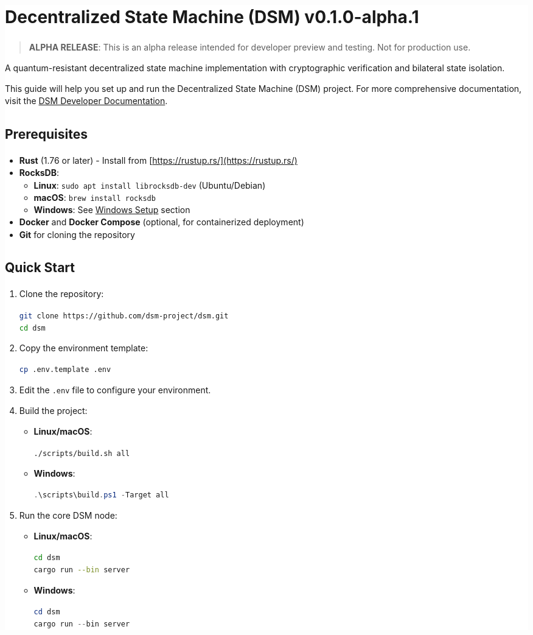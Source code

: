 # Decentralized State Machine (DSM) v0.1.0-alpha.1

> **ALPHA RELEASE**: This is an alpha release intended for developer preview and testing. Not for production use.

A quantum-resistant decentralized state machine implementation with cryptographic verification and bilateral state isolation.

This guide will help you set up and run the Decentralized State Machine (DSM) project. For more comprehensive documentation, visit the [DSM Developer Documentation](https://decentralizedstatemachine.com/devdocs/index.html).

## Prerequisites

- **Rust** (1.76 or later) - Install from [https://rustup.rs/](https://rustup.rs/)
- **RocksDB**:
  - **Linux**: `sudo apt install librocksdb-dev` (Ubuntu/Debian)
  - **macOS**: `brew install rocksdb`
  - **Windows**: See [Windows Setup](#windows-setup) section
- **Docker** and **Docker Compose** (optional, for containerized deployment)
- **Git** for cloning the repository

## Quick Start

1. Clone the repository:
   ```bash
   git clone https://github.com/dsm-project/dsm.git
   cd dsm
   ```

2. Copy the environment template:
   ```bash
   cp .env.template .env
   ```

3. Edit the `.env` file to configure your environment.

4. Build the project:
   - **Linux/macOS**:
     ```bash
     ./scripts/build.sh all
     ```
   - **Windows**:
     ```powershell
     .\scripts\build.ps1 -Target all
     ```

5. Run the core DSM node:
   - **Linux/macOS**:
     ```bash
     cd dsm
     cargo run --bin server
     ```
   - **Windows**:
     ```powershell
     cd dsm
     cargo run --bin server
     ```
